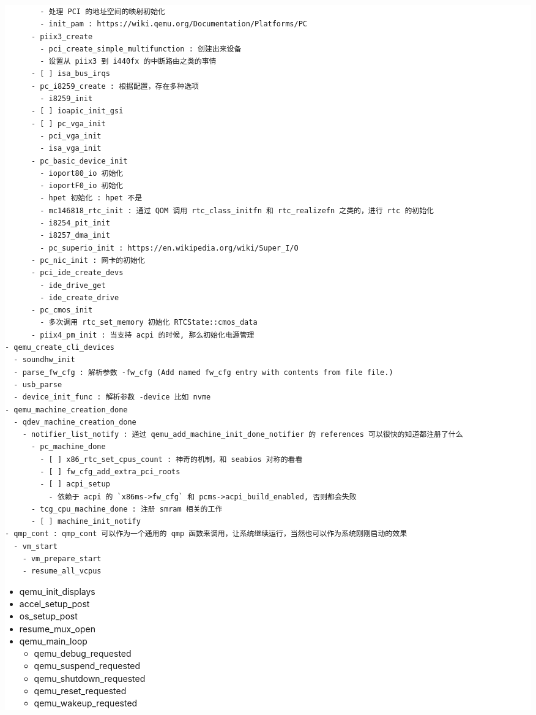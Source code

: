             - 处理 PCI 的地址空间的映射初始化
            - init_pam : https://wiki.qemu.org/Documentation/Platforms/PC
          - piix3_create
            - pci_create_simple_multifunction : 创建出来设备
            - 设置从 piix3 到 i440fx 的中断路由之类的事情
          - [ ] isa_bus_irqs
          - pc_i8259_create : 根据配置，存在多种选项
            - i8259_init
          - [ ] ioapic_init_gsi
          - [ ] pc_vga_init
            - pci_vga_init
            - isa_vga_init
          - pc_basic_device_init
            - ioport80_io 初始化
            - ioportF0_io 初始化
            - hpet 初始化 : hpet 不是
            - mc146818_rtc_init : 通过 QOM 调用 rtc_class_initfn 和 rtc_realizefn 之类的，进行 rtc 的初始化
            - i8254_pit_init
            - i8257_dma_init
            - pc_superio_init : https://en.wikipedia.org/wiki/Super_I/O
          - pc_nic_init : 网卡的初始化
          - pci_ide_create_devs
            - ide_drive_get
            - ide_create_drive
          - pc_cmos_init
            - 多次调用 rtc_set_memory 初始化 RTCState::cmos_data
          - piix4_pm_init : 当支持 acpi 的时候, 那么初始化电源管理
    - qemu_create_cli_devices
      - soundhw_init
      - parse_fw_cfg : 解析参数 -fw_cfg (Add named fw_cfg entry with contents from file file.)
      - usb_parse
      - device_init_func : 解析参数 -device 比如 nvme
    - qemu_machine_creation_done
      - qdev_machine_creation_done
        - notifier_list_notify : 通过 qemu_add_machine_init_done_notifier 的 references 可以很快的知道都注册了什么
          - pc_machine_done
            - [ ] x86_rtc_set_cpus_count : 神奇的机制，和 seabios 对称的看看
            - [ ] fw_cfg_add_extra_pci_roots 
            - [ ] acpi_setup
              - 依赖于 acpi 的 `x86ms->fw_cfg` 和 pcms->acpi_build_enabled, 否则都会失败
          - tcg_cpu_machine_done : 注册 smram 相关的工作
          - [ ] machine_init_notify
    - qmp_cont : qmp_cont 可以作为一个通用的 qmp 函数来调用，让系统继续运行，当然也可以作为系统刚刚启动的效果
      - vm_start
        - vm_prepare_start
        - resume_all_vcpus
  - qemu_init_displays
  - accel_setup_post 
  - os_setup_post
  - resume_mux_open
- qemu_main_loop
  - qemu_debug_requested
  - qemu_suspend_requested
  - qemu_shutdown_requested
  - qemu_reset_requested
  - qemu_wakeup_requested


[^1]: https://wiki.qemu.org/Features/PC_System_Flash
[^2]: https://en.wikipedia.org/wiki/Machine-check_exception
